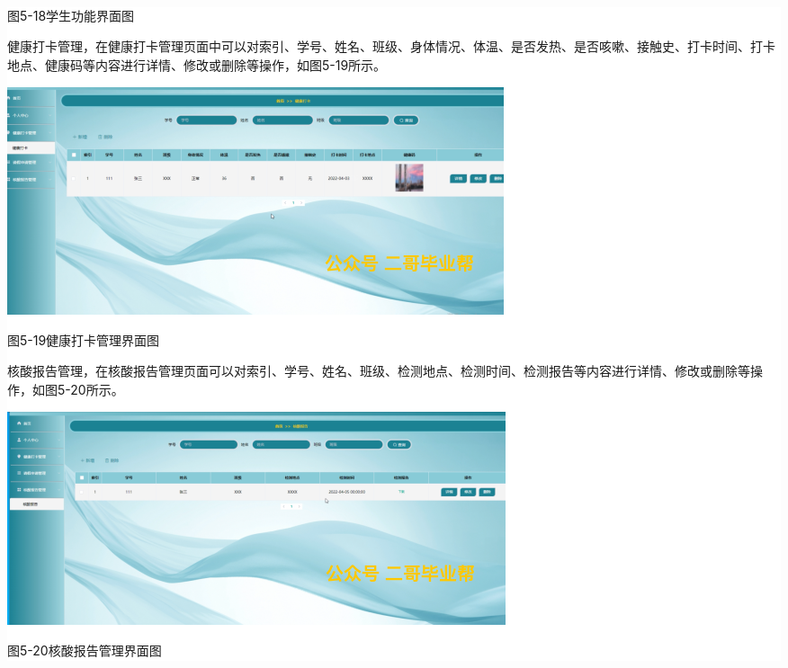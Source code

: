 图5-18学生功能界面图

健康打卡管理，在健康打卡管理页面中可以对索引、学号、姓名、班级、身体情况、体温、是否发热、是否咳嗽、接触史、打卡时间、打卡地点、健康码等内容进行详情、修改或删除等操作，如图5-19所示。

![](/images/0700stringboot/0713springboot/blog.033.png)

图5-19健康打卡管理界面图

核酸报告管理，在核酸报告管理页面可以对索引、学号、姓名、班级、检测地点、检测时间、检测报告等内容进行详情、修改或删除等操作，如图5-20所示。

![](/images/0700stringboot/0713springboot/blog.034.png)

图5-20核酸报告管理界面图












